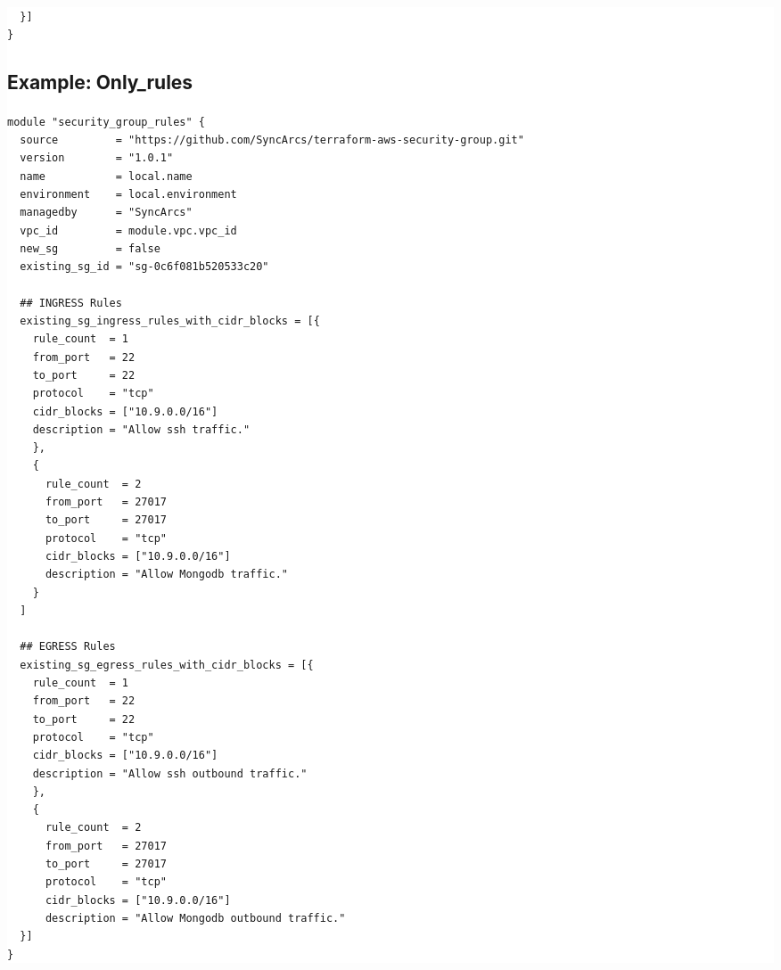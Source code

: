```hcl
  }]
}
```

## Example: Only_rules

```hcl
module "security_group_rules" {
  source         = "https://github.com/SyncArcs/terraform-aws-security-group.git"
  version        = "1.0.1"
  name           = local.name
  environment    = local.environment
  managedby      = "SyncArcs"
  vpc_id         = module.vpc.vpc_id
  new_sg         = false
  existing_sg_id = "sg-0c6f081b520533c20"

  ## INGRESS Rules
  existing_sg_ingress_rules_with_cidr_blocks = [{
    rule_count  = 1
    from_port   = 22
    to_port     = 22
    protocol    = "tcp"
    cidr_blocks = ["10.9.0.0/16"]
    description = "Allow ssh traffic."
    },
    {
      rule_count  = 2
      from_port   = 27017
      to_port     = 27017
      protocol    = "tcp"
      cidr_blocks = ["10.9.0.0/16"]
      description = "Allow Mongodb traffic."
    }
  ]

  ## EGRESS Rules
  existing_sg_egress_rules_with_cidr_blocks = [{
    rule_count  = 1
    from_port   = 22
    to_port     = 22
    protocol    = "tcp"
    cidr_blocks = ["10.9.0.0/16"]
    description = "Allow ssh outbound traffic."
    },
    {
      rule_count  = 2
      from_port   = 27017
      to_port     = 27017
      protocol    = "tcp"
      cidr_blocks = ["10.9.0.0/16"]
      description = "Allow Mongodb outbound traffic."
  }]
}
```
